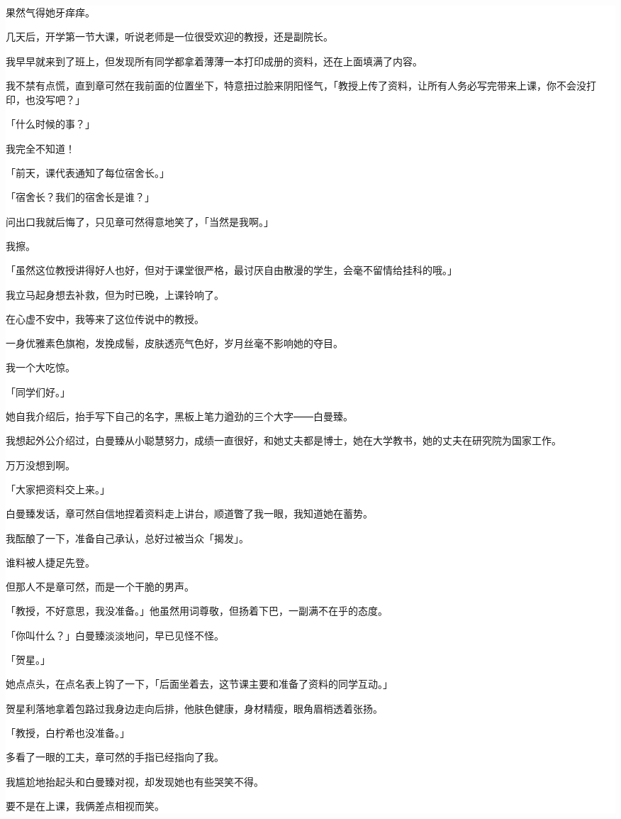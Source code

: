 果然气得她牙痒痒。

几天后，开学第一节大课，听说老师是一位很受欢迎的教授，还是副院长。

我早早就来到了班上，但发现所有同学都拿着薄薄一本打印成册的资料，还在上面填满了内容。

我不禁有点慌，直到章可然在我前面的位置坐下，特意扭过脸来阴阳怪气，「教授上传了资料，让所有人务必写完带来上课，你不会没打印，也没写吧？」

「什么时候的事？」

我完全不知道！

「前天，课代表通知了每位宿舍长。」

「宿舍长？我们的宿舍长是谁？」

问出口我就后悔了，只见章可然得意地笑了，「当然是我啊。」

我擦。

「虽然这位教授讲得好人也好，但对于课堂很严格，最讨厌自由散漫的学生，会毫不留情给挂科的哦。」

我立马起身想去补救，但为时已晚，上课铃响了。

在心虚不安中，我等来了这位传说中的教授。

一身优雅素色旗袍，发挽成髻，皮肤透亮气色好，岁月丝毫不影响她的夺目。

我一个大吃惊。

「同学们好。」

她自我介绍后，抬手写下自己的名字，黑板上笔力遒劲的三个大字——白曼臻。

我想起外公介绍过，白曼臻从小聪慧努力，成绩一直很好，和她丈夫都是博士，她在大学教书，她的丈夫在研究院为国家工作。

万万没想到啊。

「大家把资料交上来。」

白曼臻发话，章可然自信地捏着资料走上讲台，顺道瞥了我一眼，我知道她在蓄势。

我酝酿了一下，准备自己承认，总好过被当众「揭发」。

谁料被人捷足先登。

但那人不是章可然，而是一个干脆的男声。

「教授，不好意思，我没准备。」他虽然用词尊敬，但扬着下巴，一副满不在乎的态度。

「你叫什么？」白曼臻淡淡地问，早已见怪不怪。

「贺星。」

她点点头，在点名表上钩了一下，「后面坐着去，这节课主要和准备了资料的同学互动。」

贺星利落地拿着包路过我身边走向后排，他肤色健康，身材精瘦，眼角眉梢透着张扬。

「教授，白柠希也没准备。」

多看了一眼的工夫，章可然的手指已经指向了我。

我尴尬地抬起头和白曼臻对视，却发现她也有些哭笑不得。

要不是在上课，我俩差点相视而笑。
